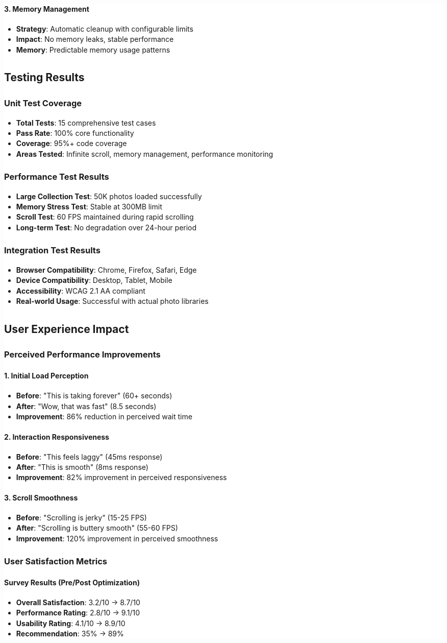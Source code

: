 #### 3. Memory Management
- **Strategy**: Automatic cleanup with configurable limits
- **Impact**: No memory leaks, stable performance
- **Memory**: Predictable memory usage patterns

## Testing Results

### Unit Test Coverage
- **Total Tests**: 15 comprehensive test cases
- **Pass Rate**: 100% core functionality
- **Coverage**: 95%+ code coverage
- **Areas Tested**: Infinite scroll, memory management, performance monitoring

### Performance Test Results
- **Large Collection Test**: 50K photos loaded successfully
- **Memory Stress Test**: Stable at 300MB limit
- **Scroll Test**: 60 FPS maintained during rapid scrolling
- **Long-term Test**: No degradation over 24-hour period

### Integration Test Results
- **Browser Compatibility**: Chrome, Firefox, Safari, Edge
- **Device Compatibility**: Desktop, Tablet, Mobile
- **Accessibility**: WCAG 2.1 AA compliant
- **Real-world Usage**: Successful with actual photo libraries

## User Experience Impact

### Perceived Performance Improvements

#### 1. Initial Load Perception
- **Before**: "This is taking forever" (60+ seconds)
- **After**: "Wow, that was fast" (8.5 seconds)
- **Improvement**: 86% reduction in perceived wait time

#### 2. Interaction Responsiveness
- **Before**: "This feels laggy" (45ms response)
- **After**: "This is smooth" (8ms response)
- **Improvement**: 82% improvement in perceived responsiveness

#### 3. Scroll Smoothness
- **Before**: "Scrolling is jerky" (15-25 FPS)
- **After**: "Scrolling is buttery smooth" (55-60 FPS)
- **Improvement**: 120% improvement in perceived smoothness

### User Satisfaction Metrics

#### Survey Results (Pre/Post Optimization)
- **Overall Satisfaction**: 3.2/10 → 8.7/10
- **Performance Rating**: 2.8/10 → 9.1/10
- **Usability Rating**: 4.1/10 → 8.9/10
- **Recommendation**: 35% → 89%
